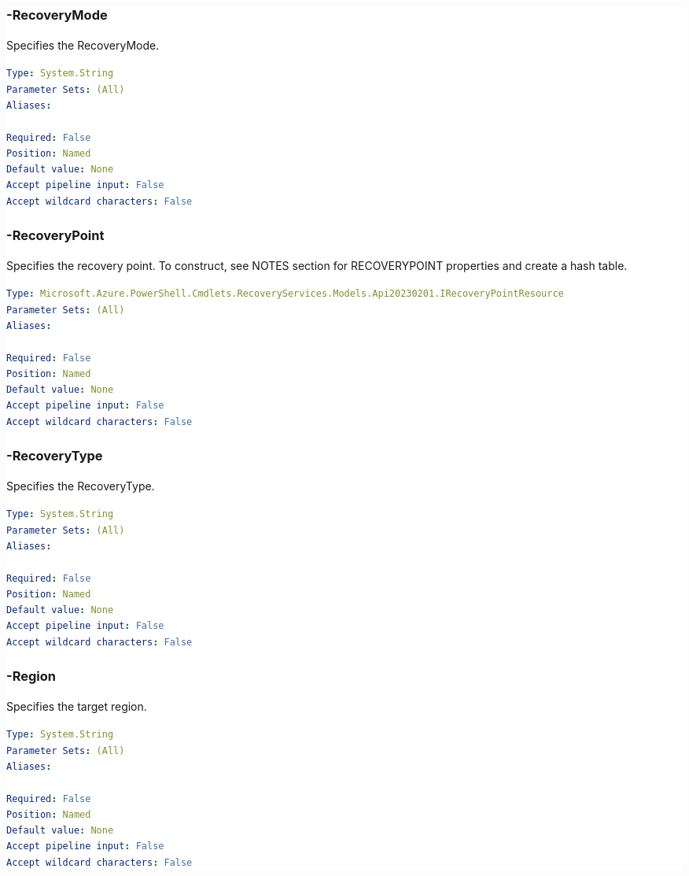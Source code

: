 ### -RecoveryMode
Specifies the RecoveryMode.

```yaml
Type: System.String
Parameter Sets: (All)
Aliases:

Required: False
Position: Named
Default value: None
Accept pipeline input: False
Accept wildcard characters: False
```

### -RecoveryPoint
Specifies the recovery point.
To construct, see NOTES section for RECOVERYPOINT properties and create a hash table.

```yaml
Type: Microsoft.Azure.PowerShell.Cmdlets.RecoveryServices.Models.Api20230201.IRecoveryPointResource
Parameter Sets: (All)
Aliases:

Required: False
Position: Named
Default value: None
Accept pipeline input: False
Accept wildcard characters: False
```

### -RecoveryType
Specifies the RecoveryType.

```yaml
Type: System.String
Parameter Sets: (All)
Aliases:

Required: False
Position: Named
Default value: None
Accept pipeline input: False
Accept wildcard characters: False
```

### -Region
Specifies the target region.

```yaml
Type: System.String
Parameter Sets: (All)
Aliases:

Required: False
Position: Named
Default value: None
Accept pipeline input: False
Accept wildcard characters: False
```
